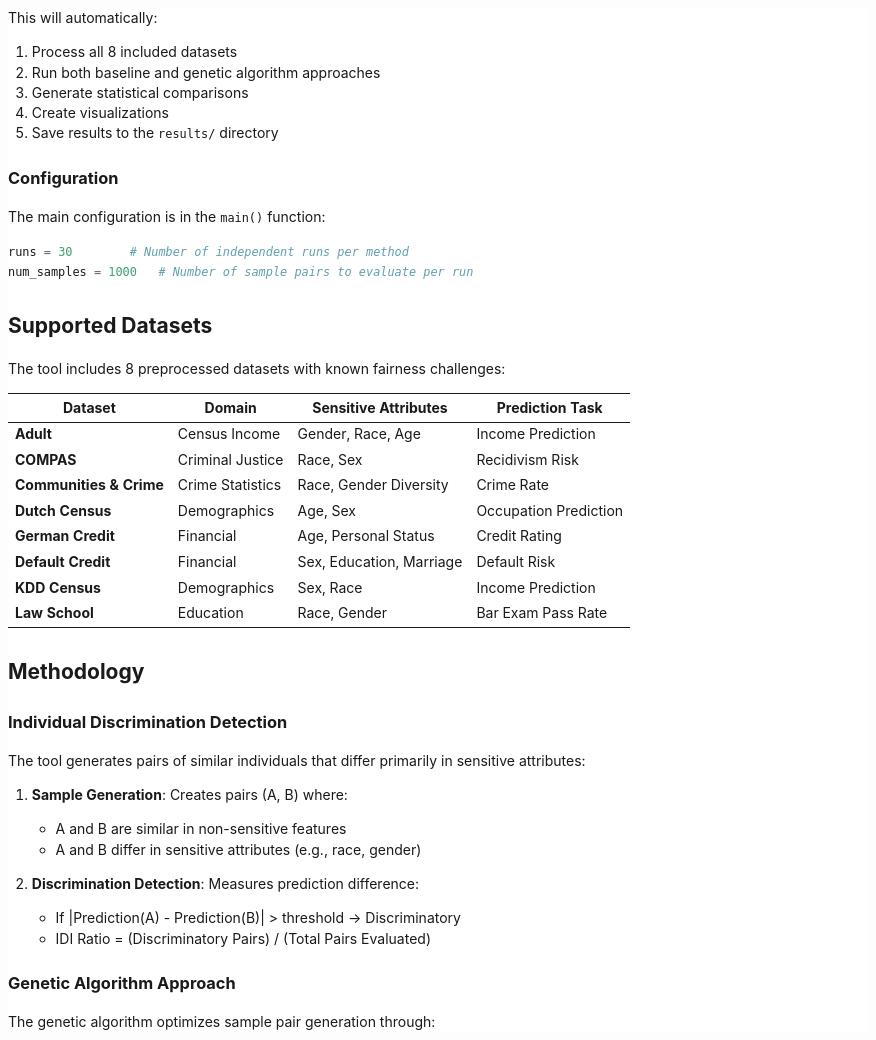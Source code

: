 This will automatically:
1. Process all 8 included datasets
2. Run both baseline and genetic algorithm approaches
3. Generate statistical comparisons
4. Create visualizations
5. Save results to the `results/` directory

### Configuration

The main configuration is in the `main()` function:

```python
runs = 30        # Number of independent runs per method
num_samples = 1000   # Number of sample pairs to evaluate per run
```

## Supported Datasets

The tool includes 8 preprocessed datasets with known fairness challenges:

| Dataset | Domain | Sensitive Attributes | Prediction Task |
|---------|--------|---------------------|-----------------|
| **Adult** | Census Income | Gender, Race, Age | Income Prediction |
| **COMPAS** | Criminal Justice | Race, Sex | Recidivism Risk |
| **Communities & Crime** | Crime Statistics | Race, Gender Diversity | Crime Rate |
| **Dutch Census** | Demographics | Age, Sex | Occupation Prediction |
| **German Credit** | Financial | Age, Personal Status | Credit Rating |
| **Default Credit** | Financial | Sex, Education, Marriage | Default Risk |
| **KDD Census** | Demographics | Sex, Race | Income Prediction |
| **Law School** | Education | Race, Gender | Bar Exam Pass Rate |

## Methodology

### Individual Discrimination Detection

The tool generates pairs of similar individuals that differ primarily in sensitive attributes:

1. **Sample Generation**: Creates pairs (A, B) where:
   - A and B are similar in non-sensitive features
   - A and B differ in sensitive attributes (e.g., race, gender)

2. **Discrimination Detection**: Measures prediction difference:
   - If |Prediction(A) - Prediction(B)| > threshold → Discriminatory
   - IDI Ratio = (Discriminatory Pairs) / (Total Pairs Evaluated)

### Genetic Algorithm Approach

The genetic algorithm optimizes sample pair generation through:
